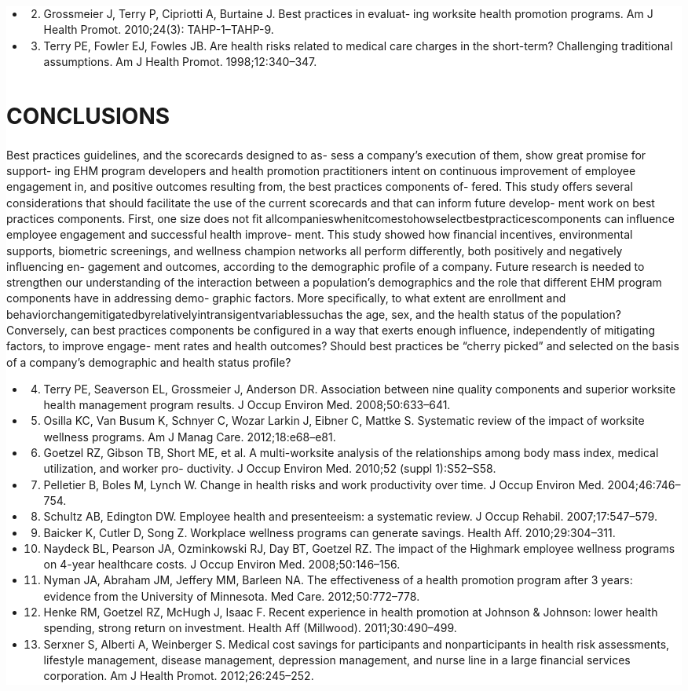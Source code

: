 - 2. Grossmeier J, Terry P, Cipriotti A, Burtaine J. Best practices in evaluat- ing worksite health promotion programs. Am J Health Promot. 2010;24(3): TAHP-1–TAHP-9.

- 3. Terry PE, Fowler EJ, Fowles JB. Are health risks related to medical care charges in the short-term? Challenging traditional assumptions. Am J Health Promot. 1998;12:340–347.

# CONCLUSIONS

Best practices guidelines, and the scorecards designed to as- sess a company’s execution of them, show great promise for support- ing EHM program developers and health promotion practitioners intent on continuous improvement of employee engagement in, and positive outcomes resulting from, the best practices components of- fered. This study offers several considerations that should facilitate the use of the current scorecards and that can inform future develop- ment work on best practices components. First, one size does not ﬁt allcompanieswhenitcomestohowselectbestpracticescomponents can inﬂuence employee engagement and successful health improve- ment. This study showed how ﬁnancial incentives, environmental supports, biometric screenings, and wellness champion networks all perform differently, both positively and negatively inﬂuencing en- gagement and outcomes, according to the demographic proﬁle of a company. Future research is needed to strengthen our understanding of the interaction between a population’s demographics and the role that different EHM program components have in addressing demo- graphic factors. More speciﬁcally, to what extent are enrollment and behaviorchangemitigatedbyrelativelyintransigentvariablessuchas the age, sex, and the health status of the population? Conversely, can best practices components be conﬁgured in a way that exerts enough inﬂuence, independently of mitigating factors, to improve engage- ment rates and health outcomes? Should best practices be “cherry picked” and selected on the basis of a company’s demographic and health status proﬁle?

- 4. Terry PE, Seaverson EL, Grossmeier J, Anderson DR. Association between nine quality components and superior worksite health management program results. J Occup Environ Med. 2008;50:633–641.

- 5. Osilla KC, Van Busum K, Schnyer C, Wozar Larkin J, Eibner C, Mattke S. Systematic review of the impact of worksite wellness programs. Am J Manag Care. 2012;18:e68–e81.

- 6. Goetzel RZ, Gibson TB, Short ME, et al. A multi-worksite analysis of the relationships among body mass index, medical utilization, and worker pro- ductivity. J Occup Environ Med. 2010;52 (suppl 1):S52–S58.

- 7. Pelletier B, Boles M, Lynch W. Change in health risks and work productivity over time. J Occup Environ Med. 2004;46:746–754.

- 8. Schultz AB, Edington DW. Employee health and presenteeism: a systematic review. J Occup Rehabil. 2007;17:547–579.

- 9. Baicker K, Cutler D, Song Z. Workplace wellness programs can generate savings. Health Aff. 2010;29:304–311.

- 10. Naydeck BL, Pearson JA, Ozminkowski RJ, Day BT, Goetzel RZ. The impact of the Highmark employee wellness programs on 4-year healthcare costs. J Occup Environ Med. 2008;50:146–156.

- 11. Nyman JA, Abraham JM, Jeffery MM, Barleen NA. The effectiveness of a health promotion program after 3 years: evidence from the University of Minnesota. Med Care. 2012;50:772–778.

- 12. Henke RM, Goetzel RZ, McHugh J, Isaac F. Recent experience in health promotion at Johnson & Johnson: lower health spending, strong return on investment. Health Aff (Millwood). 2011;30:490–499.

- 13. Serxner S, Alberti A, Weinberger S. Medical cost savings for participants and nonparticipants in health risk assessments, lifestyle management, disease management, depression management, and nurse line in a large ﬁnancial services corporation. Am J Health Promot. 2012;26:245–252.
